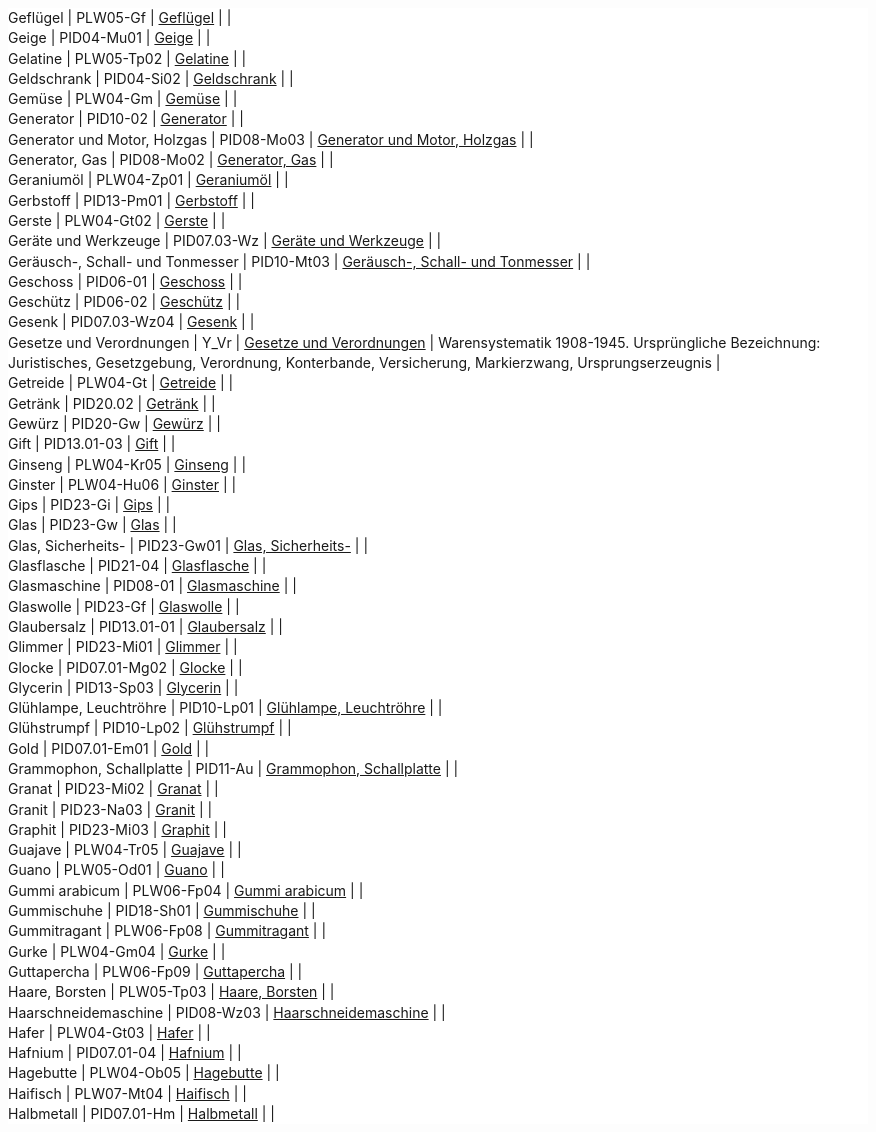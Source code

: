 Geflügel | PLW05-Gf | [Geflügel](http://zbw.eu/beta/pm20voc/ip/142791) |   |  
Geige | PID04-Mu01 | [Geige](http://zbw.eu/beta/pm20voc/ip/142792) |   |  
Gelatine | PLW05-Tp02 | [Gelatine](http://zbw.eu/beta/pm20voc/ip/142793) |   |  
Geldschrank | PID04-Si02 | [Geldschrank](http://zbw.eu/beta/pm20voc/ip/142794) |   |  
Gemüse | PLW04-Gm | [Gemüse](http://zbw.eu/beta/pm20voc/ip/142796) |   |  
Generator | PID10-02 | [Generator](http://zbw.eu/beta/pm20voc/ip/142797) |   |  
Generator und Motor, Holzgas | PID08-Mo03 | [Generator und Motor, Holzgas](http://zbw.eu/beta/pm20voc/ip/142798) |   |  
Generator, Gas | PID08-Mo02 | [Generator, Gas](http://zbw.eu/beta/pm20voc/ip/142799) |   |  
Geraniumöl | PLW04-Zp01 | [Geraniumöl](http://zbw.eu/beta/pm20voc/ip/142802) |   |  
Gerbstoff | PID13-Pm01 | [Gerbstoff](http://zbw.eu/beta/pm20voc/ip/142803) |   |  
Gerste | PLW04-Gt02 | [Gerste](http://zbw.eu/beta/pm20voc/ip/142838) |   |  
Geräte und Werkzeuge | PID07.03-Wz | [Geräte und Werkzeuge](http://zbw.eu/beta/pm20voc/ip/161313) |   |  
Geräusch-, Schall- und Tonmesser | PID10-Mt03 | [Geräusch-, Schall- und Tonmesser](http://zbw.eu/beta/pm20voc/ip/142801) |   |  
Geschoss | PID06-01 | [Geschoss](http://zbw.eu/beta/pm20voc/ip/142839) |   |  
Geschütz | PID06-02 | [Geschütz](http://zbw.eu/beta/pm20voc/ip/142841) |   |  
Gesenk | PID07.03-Wz04 | [Gesenk](http://zbw.eu/beta/pm20voc/ip/142842) |   |  
Gesetze und Verordnungen | Y_Vr | [Gesetze und Verordnungen](http://zbw.eu/beta/pm20voc/ip/154170) | Warensystematik 1908-1945. Ursprüngliche Bezeichnung: Juristisches, Gesetzgebung, Verordnung, Konterbande, Versicherung, Markierzwang, Ursprungserzeugnis |  
Getreide | PLW04-Gt | [Getreide](http://zbw.eu/beta/pm20voc/ip/142846) |   |  
Getränk | PID20.02 | [Getränk](http://zbw.eu/beta/pm20voc/ip/142844) |   |  
Gewürz | PID20-Gw | [Gewürz](http://zbw.eu/beta/pm20voc/ip/142848) |   |  
Gift | PID13.01-03 | [Gift](http://zbw.eu/beta/pm20voc/ip/142850) |   |  
Ginseng | PLW04-Kr05 | [Ginseng](http://zbw.eu/beta/pm20voc/ip/142852) |   |  
Ginster | PLW04-Hu06 | [Ginster](http://zbw.eu/beta/pm20voc/ip/142853) |   |  
Gips | PID23-Gi | [Gips](http://zbw.eu/beta/pm20voc/ip/142854) |   |  
Glas | PID23-Gw | [Glas](http://zbw.eu/beta/pm20voc/ip/142855) |   |  
Glas, Sicherheits- | PID23-Gw01 | [Glas, Sicherheits-](http://zbw.eu/beta/pm20voc/ip/142860) |   |  
Glasflasche | PID21-04 | [Glasflasche](http://zbw.eu/beta/pm20voc/ip/142856) |   |  
Glasmaschine | PID08-01 | [Glasmaschine](http://zbw.eu/beta/pm20voc/ip/142857) |   |  
Glaswolle | PID23-Gf | [Glaswolle](http://zbw.eu/beta/pm20voc/ip/142863) |   |  
Glaubersalz | PID13.01-01 | [Glaubersalz](http://zbw.eu/beta/pm20voc/ip/142864) |   |  
Glimmer | PID23-Mi01 | [Glimmer](http://zbw.eu/beta/pm20voc/ip/142868) |   |  
Glocke | PID07.01-Mg02 | [Glocke](http://zbw.eu/beta/pm20voc/ip/142870) |   |  
Glycerin | PID13-Sp03 | [Glycerin](http://zbw.eu/beta/pm20voc/ip/142876) |   |  
Glühlampe, Leuchtröhre | PID10-Lp01 | [Glühlampe, Leuchtröhre](http://zbw.eu/beta/pm20voc/ip/142872) |   |  
Glühstrumpf | PID10-Lp02 | [Glühstrumpf](http://zbw.eu/beta/pm20voc/ip/142874) |   |  
Gold | PID07.01-Em01 | [Gold](http://zbw.eu/beta/pm20voc/ip/142877) |   |  
Grammophon, Schallplatte | PID11-Au | [Grammophon, Schallplatte](http://zbw.eu/beta/pm20voc/ip/142878) |   |  
Granat | PID23-Mi02 | [Granat](http://zbw.eu/beta/pm20voc/ip/142881) |   |  
Granit | PID23-Na03 | [Granit](http://zbw.eu/beta/pm20voc/ip/142884) |   |  
Graphit | PID23-Mi03 | [Graphit](http://zbw.eu/beta/pm20voc/ip/142886) |   |  
Guajave | PLW04-Tr05 | [Guajave](http://zbw.eu/beta/pm20voc/ip/142888) |   |  
Guano | PLW05-Od01 | [Guano](http://zbw.eu/beta/pm20voc/ip/142889) |   |  
Gummi arabicum | PLW06-Fp04 | [Gummi arabicum](http://zbw.eu/beta/pm20voc/ip/142890) |   |  
Gummischuhe | PID18-Sh01 | [Gummischuhe](http://zbw.eu/beta/pm20voc/ip/142891) |   |  
Gummitragant | PLW06-Fp08 | [Gummitragant](http://zbw.eu/beta/pm20voc/ip/142897) |   |  
Gurke | PLW04-Gm04 | [Gurke](http://zbw.eu/beta/pm20voc/ip/142899) |   |  
Guttapercha | PLW06-Fp09 | [Guttapercha](http://zbw.eu/beta/pm20voc/ip/142900) |   |  
Haare, Borsten | PLW05-Tp03 | [Haare, Borsten](http://zbw.eu/beta/pm20voc/ip/142902) |   |  
Haarschneidemaschine | PID08-Wz03 | [Haarschneidemaschine](http://zbw.eu/beta/pm20voc/ip/142905) |   |  
Hafer | PLW04-Gt03 | [Hafer](http://zbw.eu/beta/pm20voc/ip/142914) |   |  
Hafnium | PID07.01-04 | [Hafnium](http://zbw.eu/beta/pm20voc/ip/142917) |   |  
Hagebutte | PLW04-Ob05 | [Hagebutte](http://zbw.eu/beta/pm20voc/ip/142920) |   |  
Haifisch | PLW07-Mt04 | [Haifisch](http://zbw.eu/beta/pm20voc/ip/142922) |   |  
Halbmetall | PID07.01-Hm | [Halbmetall](http://zbw.eu/beta/pm20voc/ip/161310) |   |  